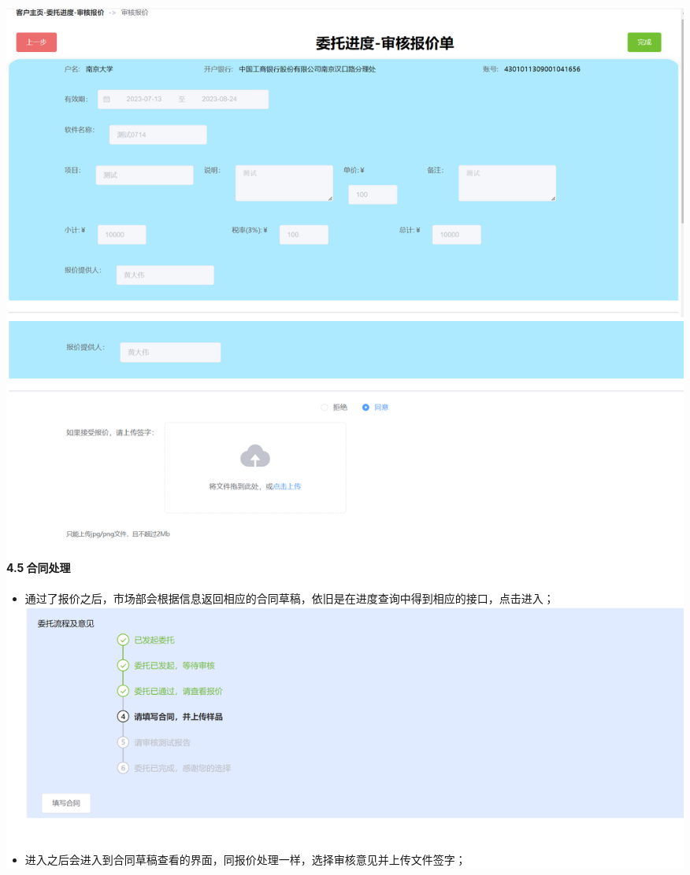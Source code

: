 ![Alt text](%5D_2U%7D%5D1URKM%7DL%7B3BRGJRG18.png)
![Alt text](<2YB3CFV`H(M$11QM($COUJ0.png>)
#### 4.5 合同处理
- 通过了报价之后，市场部会根据信息返回相应的合同草稿，依旧是在进度查询中得到相应的接口，点击进入；
![Alt text](OW%60~C0TIIB%5BB5_EM%60%5B%7BC@FG.png)
- 进入之后会进入到合同草稿查看的界面，同报价处理一样，选择审核意见并上传文件签字；